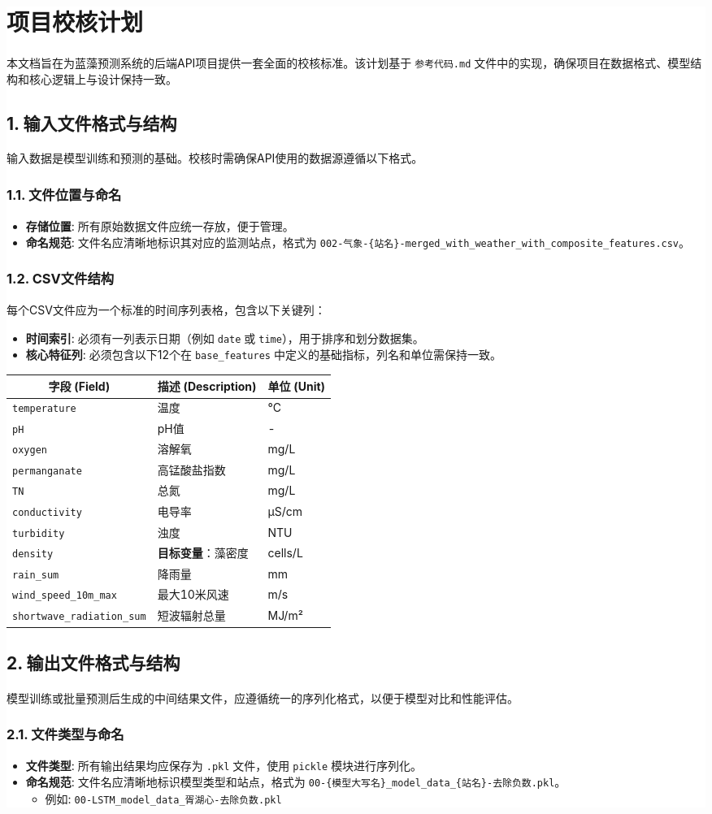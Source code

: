 # 项目校核计划

本文档旨在为蓝藻预测系统的后端API项目提供一套全面的校核标准。该计划基于 `参考代码.md` 文件中的实现，确保项目在数据格式、模型结构和核心逻辑上与设计保持一致。

## 1. 输入文件格式与结构

输入数据是模型训练和预测的基础。校核时需确保API使用的数据源遵循以下格式。

### 1.1. 文件位置与命名

- **存储位置**: 所有原始数据文件应统一存放，便于管理。
- **命名规范**: 文件名应清晰地标识其对应的监测站点，格式为 `002-气象-{站名}-merged_with_weather_with_composite_features.csv`。

### 1.2. CSV文件结构

每个CSV文件应为一个标准的时间序列表格，包含以下关键列：

- **时间索引**: 必须有一列表示日期（例如 `date` 或 `time`），用于排序和划分数据集。
- **核心特征列**: 必须包含以下12个在 `base_features` 中定义的基础指标，列名和单位需保持一致。

| 字段 (Field)                | 描述 (Description)         | 单位 (Unit) |
| --------------------------- | -------------------------- | ----------- |
| `temperature`               | 温度                       | °C          |
| `pH`                        | pH值                       | -           |
| `oxygen`                    | 溶解氧                     | mg/L        |
| `permanganate`              | 高锰酸盐指数               | mg/L        |
| `TN`                        | 总氮                       | mg/L        |
| `conductivity`              | 电导率                     | μS/cm       |
| `turbidity`                 | 浊度                       | NTU         |
| `density`                   | **目标变量**：藻密度       | cells/L     |
| `rain_sum`                  | 降雨量                     | mm          |
| `wind_speed_10m_max`        | 最大10米风速               | m/s         |
| `shortwave_radiation_sum`   | 短波辐射总量               | MJ/m²       |

## 2. 输出文件格式与结构

模型训练或批量预测后生成的中间结果文件，应遵循统一的序列化格式，以便于模型对比和性能评估。

### 2.1. 文件类型与命名

- **文件类型**: 所有输出结果均应保存为 `.pkl` 文件，使用 `pickle` 模块进行序列化。
- **命名规范**: 文件名应清晰地标识模型类型和站点，格式为 `00-{模型大写名}_model_data_{站名}-去除负数.pkl`。
  - 例如: `00-LSTM_model_data_胥湖心-去除负数.pkl`
